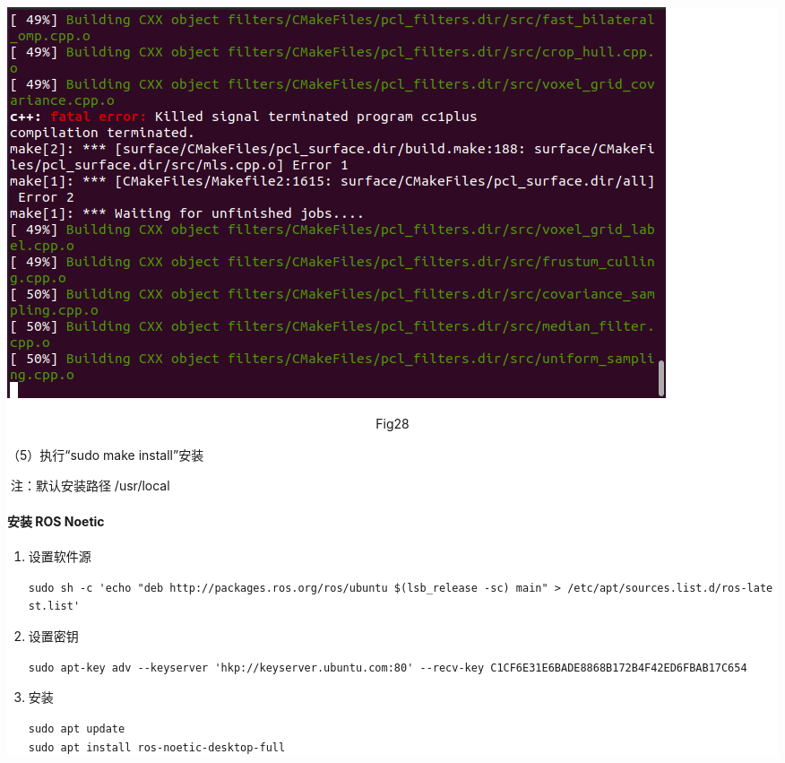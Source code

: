    ![img](ImageFolder/fig28.png)
   
   </div>
   
   <div align = 'center'>
       Fig28
   </div>
   
   （5）执行“sudo make install”安装
   
   ​        注：默认安装路径 /usr/local

#### 安装 ROS Noetic

1. 设置软件源

   ```
   sudo sh -c 'echo "deb http://packages.ros.org/ros/ubuntu $(lsb_release -sc) main" > /etc/apt/sources.list.d/ros-latest.list'
   ```

2. 设置密钥

   ```
   sudo apt-key adv --keyserver 'hkp://keyserver.ubuntu.com:80' --recv-key C1CF6E31E6BADE8868B172B4F42ED6FBAB17C654
   ```

3. 安装

   ```
   sudo apt update
   sudo apt install ros-noetic-desktop-full
   ```
